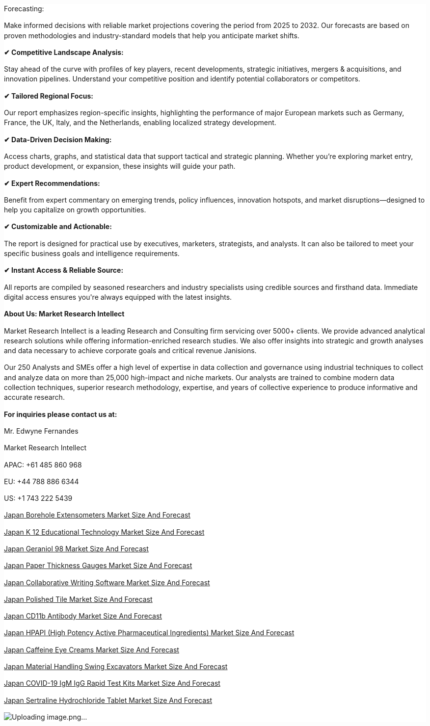 Forecasting:</strong></p><p>Make informed decisions with reliable market projections covering the period from 2025 to 2032. Our forecasts are based on proven methodologies and industry-standard models that help you anticipate market shifts.</p><p><strong>✔ Competitive Landscape Analysis:</strong></p><p>Stay ahead of the curve with profiles of key players, recent developments, strategic initiatives, mergers &amp; acquisitions, and innovation pipelines. Understand your competitive position and identify potential collaborators or competitors.</p><p><strong>✔ Tailored Regional Focus:</strong></p><p>Our report emphasizes region-specific insights, highlighting the performance of major European markets such as Germany, France, the UK, Italy, and the Netherlands, enabling localized strategy development.</p><p><strong>✔ Data-Driven Decision Making:</strong></p><p>Access charts, graphs, and statistical data that support tactical and strategic planning. Whether you&rsquo;re exploring market entry, product development, or expansion, these insights will guide your path.</p><p><strong>✔ Expert Recommendations:</strong></p><p>Benefit from expert commentary on emerging trends, policy influences, innovation hotspots, and market disruptions&mdash;designed to help you capitalize on growth opportunities.</p><p><strong>✔ Customizable and Actionable:</strong></p><p>The report is designed for practical use by executives, marketers, strategists, and analysts. It can also be tailored to meet your specific business goals and intelligence requirements.</p><p><strong>✔ Instant Access &amp; Reliable Source:</strong></p><p>All reports are compiled by seasoned researchers and industry specialists using credible sources and firsthand data. Immediate digital access ensures you're always equipped with the latest insights.</p><p><strong><span class="font-[700]">About Us: Market Research Intellect</span></strong></p><p><span class="">Market Research Intellect is a leading Research and Consulting firm servicing over 5000+ clients. We provide advanced analytical research solutions while offering information-enriched research studies.&nbsp;</span>We also offer insights into strategic and growth analyses and data necessary to achieve corporate goals and critical revenue Janisions.</p><p><span class="">Our 250 Analysts and SMEs offer a high level of expertise in data collection and governance using industrial techniques to collect and analyze data on more than 25,000 high-impact and niche markets. Our analysts are trained to combine modern data collection techniques, superior research methodology, expertise, and years of collective experience to produce informative and accurate research.</span></p><p><strong>For inquiries please contact us at:</strong></p><p>Mr. Edwyne Fernandes</p><p>Market Research Intellect</p><p>APAC: +61 485 860 968</p><p>EU: +44 788 886 6344</p><p>US: +1 743 222 5439</p><p><a href="https://github.com/Rutuja2323/Desk/blob/main/Borehole-Extensometers-Market/Borehole-Extensometers-Market.md">Japan Borehole Extensometers Market Size And Forecast</a></p><p><a href="https://github.com/Rutuja2323/Desk/blob/main/K-12-Educational-Technology-Market/K-12-Educational-Technology-Market.md">Japan K 12 Educational Technology Market Size And Forecast</a></p><p><a href="https://github.com/Rutuja2323/Desk/blob/main/Geraniol-98-Market/Geraniol-98-Market.md">Japan Geraniol 98 Market Size And Forecast</a></p><p><a href="https://github.com/Rutuja2323/Desk/blob/main/Paper-Thickness-Gauges-Market/Paper-Thickness-Gauges-Market.md">Japan Paper Thickness Gauges Market Size And Forecast</a></p><p><a href="https://github.com/Rutuja2323/Desk/blob/main/Collaborative-Writing-Software-Market/Collaborative-Writing-Software-Market.md">Japan Collaborative Writing Software Market Size And Forecast</a></p><p><a href="https://github.com/Rutuja2323/Desk/blob/main/Polished-Tile-Market/Polished-Tile-Market.md">Japan Polished Tile Market Size And Forecast</a></p><p><a href="https://github.com/Rutuja2323/Desk/blob/main/CD11b-Antibody-Market/CD11b-Antibody-Market.md">Japan CD11b Antibody Market Size And Forecast</a></p><p><a href="https://github.com/Rutuja2323/Desk/blob/main/HPAPI-(High-Potency-Active-Pharmaceutical-Ingredients)-Market/HPAPI-(High-Potency-Active-Pharmaceutical-Ingredients)-Market.md">Japan HPAPI (High Potency Active Pharmaceutical Ingredients) Market Size And Forecast</a></p><p><a href="https://github.com/Rutuja2323/Desk/blob/main/Caffeine-Eye-Creams-Market/Caffeine-Eye-Creams-Market.md">Japan Caffeine Eye Creams Market Size And Forecast</a></p><p><a href="https://github.com/Rutuja2323/Desk/blob/main/Material-Handling-Swing-Excavators-Market/Material-Handling-Swing-Excavators-Market.md">Japan Material Handling Swing Excavators Market Size And Forecast</a></p><p><a href="https://github.com/Rutuja2323/Desk/blob/main/COVID-19-IgM-IgG-Rapid-Test-Kits-Market/COVID-19-IgM-IgG-Rapid-Test-Kits-Market.md">Japan COVID-19 IgM IgG Rapid Test Kits Market Size And Forecast</a></p><p><a href="https://github.com/Rutuja2323/Desk/blob/main/Sertraline-Hydrochloride-Tablet-Market/Sertraline-Hydrochloride-Tablet-Market.md">Japan Sertraline Hydrochloride Tablet Market Size And Forecast</a></p>
![Uploading image.png…]()
